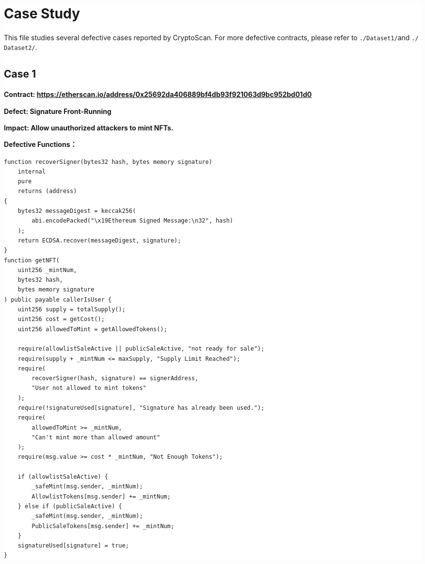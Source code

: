 # Case Study

This file studies several defective cases reported by CryptoScan. For more defective contracts, please refer to ``./Dataset1/``and ``./Dataset2/``.

## Case 1

**Contract: https://etherscan.io/address/0x25692da406889bf4db93f921063d9bc952bd01d0**

**Defect: Signature Front-Running**

**Impact: Allow unauthorized attackers to mint NFTs.**

**Defective Functions：**

```solidity
function recoverSigner(bytes32 hash, bytes memory signature)
    internal
    pure
    returns (address)
{
    bytes32 messageDigest = keccak256(
        abi.encodePacked("\x19Ethereum Signed Message:\n32", hash)
    );
    return ECDSA.recover(messageDigest, signature);
}
function getNFT(
    uint256 _mintNum,
    bytes32 hash,
    bytes memory signature
) public payable callerIsUser {
    uint256 supply = totalSupply();
    uint256 cost = getCost();
    uint256 allowedToMint = getAllowedTokens();

    require(allowlistSaleActive || publicSaleActive, "not ready for sale");
    require(supply + _mintNum <= maxSupply, "Supply Limit Reached");
    require(
        recoverSigner(hash, signature) == signerAddress,
        "User not allowed to mint tokens"
    );
    require(!signatureUsed[signature], "Signature has already been used.");
    require(
        allowedToMint >= _mintNum,
        "Can't mint more than allowed amount"
    );
    require(msg.value >= cost * _mintNum, "Not Enough Tokens");

    if (allowlistSaleActive) {
        _safeMint(msg.sender, _mintNum);
        AllowlistTokens[msg.sender] += _mintNum;
    } else if (publicSaleActive) {
        _safeMint(msg.sender, _mintNum);
        PublicSaleTokens[msg.sender] += _mintNum;
    }
    signatureUsed[signature] = true;
}
```
